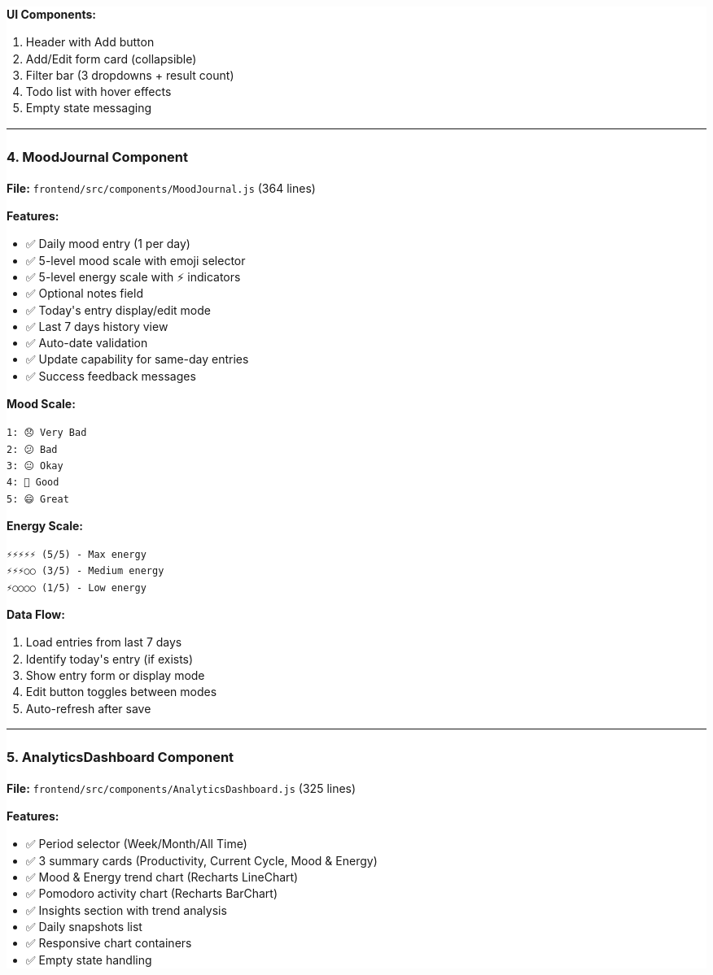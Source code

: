 **UI Components:**
1. Header with Add button
2. Add/Edit form card (collapsible)
3. Filter bar (3 dropdowns + result count)
4. Todo list with hover effects
5. Empty state messaging

---

### 4. MoodJournal Component
**File:** `frontend/src/components/MoodJournal.js` (364 lines)

**Features:**
- ✅ Daily mood entry (1 per day)
- ✅ 5-level mood scale with emoji selector
- ✅ 5-level energy scale with ⚡ indicators
- ✅ Optional notes field
- ✅ Today's entry display/edit mode
- ✅ Last 7 days history view
- ✅ Auto-date validation
- ✅ Update capability for same-day entries
- ✅ Success feedback messages

**Mood Scale:**
```
1: 😞 Very Bad
2: 😕 Bad
3: 😐 Okay
4: 🙂 Good
5: 😄 Great
```

**Energy Scale:**
```
⚡⚡⚡⚡⚡ (5/5) - Max energy
⚡⚡⚡○○ (3/5) - Medium energy
⚡○○○○ (1/5) - Low energy
```

**Data Flow:**
1. Load entries from last 7 days
2. Identify today's entry (if exists)
3. Show entry form or display mode
4. Edit button toggles between modes
5. Auto-refresh after save

---

### 5. AnalyticsDashboard Component
**File:** `frontend/src/components/AnalyticsDashboard.js` (325 lines)

**Features:**
- ✅ Period selector (Week/Month/All Time)
- ✅ 3 summary cards (Productivity, Current Cycle, Mood & Energy)
- ✅ Mood & Energy trend chart (Recharts LineChart)
- ✅ Pomodoro activity chart (Recharts BarChart)
- ✅ Insights section with trend analysis
- ✅ Daily snapshots list
- ✅ Responsive chart containers
- ✅ Empty state handling
